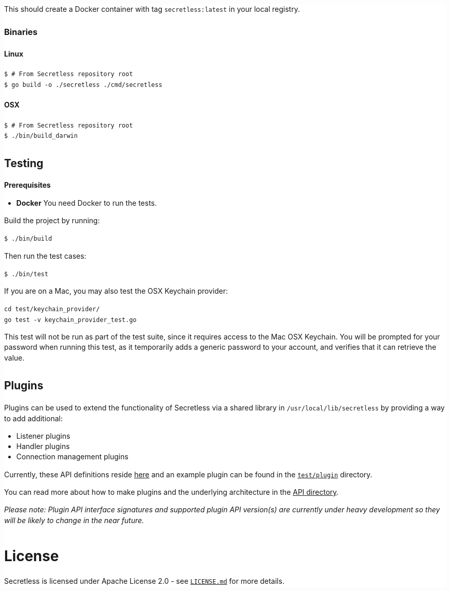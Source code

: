 This should create a Docker container with tag `secretless:latest` in your local registry.

### Binaries
#### Linux
```sh-session
$ # From Secretless repository root
$ go build -o ./secretless ./cmd/secretless
```

#### OSX

```sh-session
$ # From Secretless repository root
$ ./bin/build_darwin
```

## Testing

**Prerequisites**

* **Docker** You need Docker to run the tests.

Build the project by running:

```sh-session
$ ./bin/build
```

Then run the test cases:

```sh-session
$ ./bin/test
```

If you are on a Mac, you may also test the OSX Keychain provider:
```sh-session
cd test/keychain_provider/
go test -v keychain_provider_test.go
```
This test will not be run as part of the test suite, since it requires access
to the Mac OSX Keychain. You will be prompted for your password when running
this test, as it temporarily adds a generic password to your account, and
verifies that it can retrieve the value.

## Plugins

Plugins can be used to extend the functionality of Secretless via a shared library in `/usr/local/lib/secretless` by providing a way to add additional:

- Listener plugins
- Handler plugins
- Connection management plugins

Currently, these API definitions reside [here](pkg/secretless/plugin/v1) and an example plugin can be found in the [`test/plugin`](test/plugin) directory.

You can read more about how to make plugins and the underlying architecture in the [API directory](pkg/secretless/plugin).

_Please note: Plugin API interface signatures and supported plugin API version(s) are currently under heavy development so they will be likely to change in the near future._

# License

Secretless is licensed under Apache License 2.0 - see [`LICENSE.md`](LICENSE.md) for more details.
